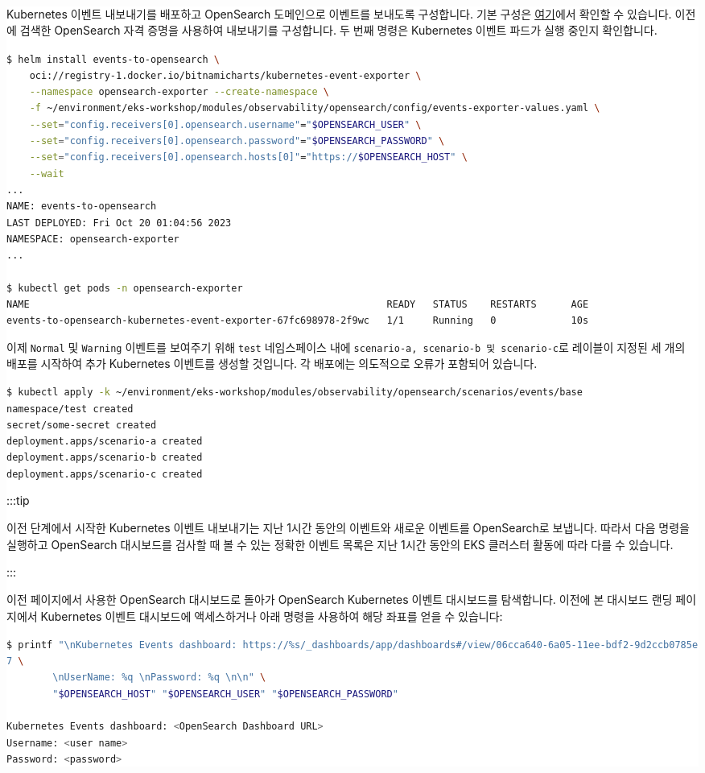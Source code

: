 Kubernetes 이벤트 내보내기를 배포하고 OpenSearch 도메인으로 이벤트를 보내도록 구성합니다. 기본 구성은 [여기](https://github.com/VAR::MANIFESTS_OWNER/VAR::MANIFESTS_REPOSITORY/tree/VAR::MANIFESTS_REF/manifests/modules/observability/opensearch/config/events-exporter-values.yaml)에서 확인할 수 있습니다. 이전에 검색한 OpenSearch 자격 증명을 사용하여 내보내기를 구성합니다. 두 번째 명령은 Kubernetes 이벤트 파드가 실행 중인지 확인합니다.

```bash timeout=120 wait=30
$ helm install events-to-opensearch \
    oci://registry-1.docker.io/bitnamicharts/kubernetes-event-exporter \
    --namespace opensearch-exporter --create-namespace \
    -f ~/environment/eks-workshop/modules/observability/opensearch/config/events-exporter-values.yaml \
    --set="config.receivers[0].opensearch.username"="$OPENSEARCH_USER" \
    --set="config.receivers[0].opensearch.password"="$OPENSEARCH_PASSWORD" \
    --set="config.receivers[0].opensearch.hosts[0]"="https://$OPENSEARCH_HOST" \
    --wait
...
NAME: events-to-opensearch
LAST DEPLOYED: Fri Oct 20 01:04:56 2023
NAMESPACE: opensearch-exporter
...

$ kubectl get pods -n opensearch-exporter
NAME                                                              READY   STATUS    RESTARTS      AGE
events-to-opensearch-kubernetes-event-exporter-67fc698978-2f9wc   1/1     Running   0             10s
```

이제 `Normal` 및 `Warning` 이벤트를 보여주기 위해 `test` 네임스페이스 내에 `scenario-a, scenario-b 및 scenario-c`로 레이블이 지정된 세 개의 배포를 시작하여 추가 Kubernetes 이벤트를 생성할 것입니다. 각 배포에는 의도적으로 오류가 포함되어 있습니다.

```bash
$ kubectl apply -k ~/environment/eks-workshop/modules/observability/opensearch/scenarios/events/base
namespace/test created
secret/some-secret created
deployment.apps/scenario-a created
deployment.apps/scenario-b created
deployment.apps/scenario-c created
```

:::tip

이전 단계에서 시작한 Kubernetes 이벤트 내보내기는 지난 1시간 동안의 이벤트와 새로운 이벤트를 OpenSearch로 보냅니다. 따라서 다음 명령을 실행하고 OpenSearch 대시보드를 검사할 때 볼 수 있는 정확한 이벤트 목록은 지난 1시간 동안의 EKS 클러스터 활동에 따라 다를 수 있습니다.

:::

이전 페이지에서 사용한 OpenSearch 대시보드로 돌아가 OpenSearch Kubernetes 이벤트 대시보드를 탐색합니다. 이전에 본 대시보드 랜딩 페이지에서 Kubernetes 이벤트 대시보드에 액세스하거나 아래 명령을 사용하여 해당 좌표를 얻을 수 있습니다:

```bash
$ printf "\nKubernetes Events dashboard: https://%s/_dashboards/app/dashboards#/view/06cca640-6a05-11ee-bdf2-9d2ccb0785e7 \
        \nUserName: %q \nPassword: %q \n\n" \
        "$OPENSEARCH_HOST" "$OPENSEARCH_USER" "$OPENSEARCH_PASSWORD"

Kubernetes Events dashboard: <OpenSearch Dashboard URL>
Username: <user name>
Password: <password>
```
